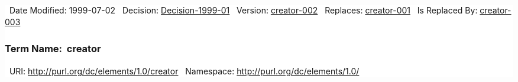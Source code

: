   <tr>
    <td valign="top" width="2%"> </td>
    <td valign="top" width="15%">Date Modified:
    </td>
    <td valign="top" width="83%">1999-07-02</td>
  </tr>
  <tr>
    <td valign="top" width="2%"> </td>
    <td valign="top" width="15%">Decision:
    </td>
    <td valign="top" width="83%">
      <a href="http://dublincore.org/usage/decisions/#Decision-1999-01">Decision-1999-01</a>
    </td>
  </tr>
  <tr>
    <td valign="top" width="2%"> </td>
    <td valign="top" width="15%">Version:
    </td>
    <td valign="top" width="83%">
      <a href="http://dublincore.org/usage/terms/history/#creator-002">creator-002</a>
    </td>
  </tr>
  <tr>
    <td valign="top" width="2%"> </td>
    <td valign="top" width="15%">Replaces:
    </td>
    <td valign="top" width="83%">
      <a href="http://dublincore.org/usage/terms/history/#creator-001">creator-001</a>
    </td>
  </tr>
  <tr>
    <td valign="top" width="2%"> </td>
    <td valign="top" width="15%">Is Replaced By:
    </td>
    <td valign="top" width="83%">
      <a href="http://dublincore.org/usage/terms/history/#creator-003">creator-003</a>
    </td>
  </tr>
  <tr>
    <td valign="top" colspan="3" width="100%">
      <a name="creator-001"></a> </td>
  </tr>
  <tr>
    <td valign="top" colspan="3" width="100%">
      <h3>Term Name:  creator</h3>
    </td>
  </tr>
  <tr>
    <td valign="top" width="2%"> </td>
    <td valign="top" width="15%">URI:
    </td>
    <td valign="top" width="83%">
      <a href="http://purl.org/dc/elements/1.0/creator">http://purl.org/dc/elements/1.0/creator</a>
    </td>
  </tr>
  <tr>
    <td valign="top" width="2%"> </td>
    <td valign="top" width="15%">Namespace:
    </td>
    <td valign="top" width="83%">
      <a href="http://purl.org/dc/elements/1.0/">http://purl.org/dc/elements/1.0/</a>
    </td>
  </tr>
  <tr>